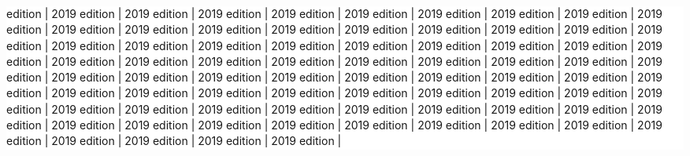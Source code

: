 edition                                                             | 2019 edition                                                             | 2019 edition                                                             | 2019 edition                                                             | 2019 edition                                                             | 2019 edition                                                             | 2019 edition                                                             | 2019 edition                                                             | 2019 edition                                                             | 2019 edition                                                             | 2019 edition                                                             | 2019 edition                                                             | 2019 edition                                                             | 2019 edition                                                             | 2019 edition                                                             | 2019 edition                                                             | 2019 edition                                                             | 2019 edition                                                             | 2019 edition                                                             | 2019 edition                                                             | 2019 edition                                                             | 2019 edition                                                             | 2019 edition                                                             | 2019 edition                                                             | 2019 edition                                                             | 2019 edition                                                             | 2019 edition                                                             | 2019 edition                                                             | 2019 edition                                                             | 2019 edition                                                             | 2019 edition                                                             | 2019 edition                                                             | 2019 edition                                                             | 2019 edition                                                             | 2019 edition                                                             | 2019 edition                                                             | 2019 edition                                                             | 2019 edition                                                             | 2019 edition                                                             | 2019 edition                                                             | 2019 edition                                                             | 2019 edition                                                             | 2019 edition                                                             | 2019 edition                                                             | 2019 edition                                                             | 2019 edition                                                             | 2019 edition                                                             | 2019 edition                                                             | 2019 edition                                                             | 2019 edition                                                             | 2019 edition                                                             | 2019 edition                                                             | 2019 edition                                                             | 2019 edition                                                             | 2019 edition                                                             | 2019 edition                                                             | 2019 edition                                                             | 2019 edition                                                             | 2019 edition                                                             | 2019 edition                                                             | 2019 edition                                                             | 2019 edition                                                             | 2019 edition                                                             | 2019 edition                                                             | 2019 edition                                                             | 2019 edition                                                             | 2019 edition                                                             | 2019 edition                                                             | 2019 edition                                                             | 2019 edition                                                             | 2019 edition                                                             | 2019 edition                                                             | 2019 edition                                                             | 2019 edition                                                             | 2019 edition                                                             | 2019 edition                                                             | 2019 edition                                                             |